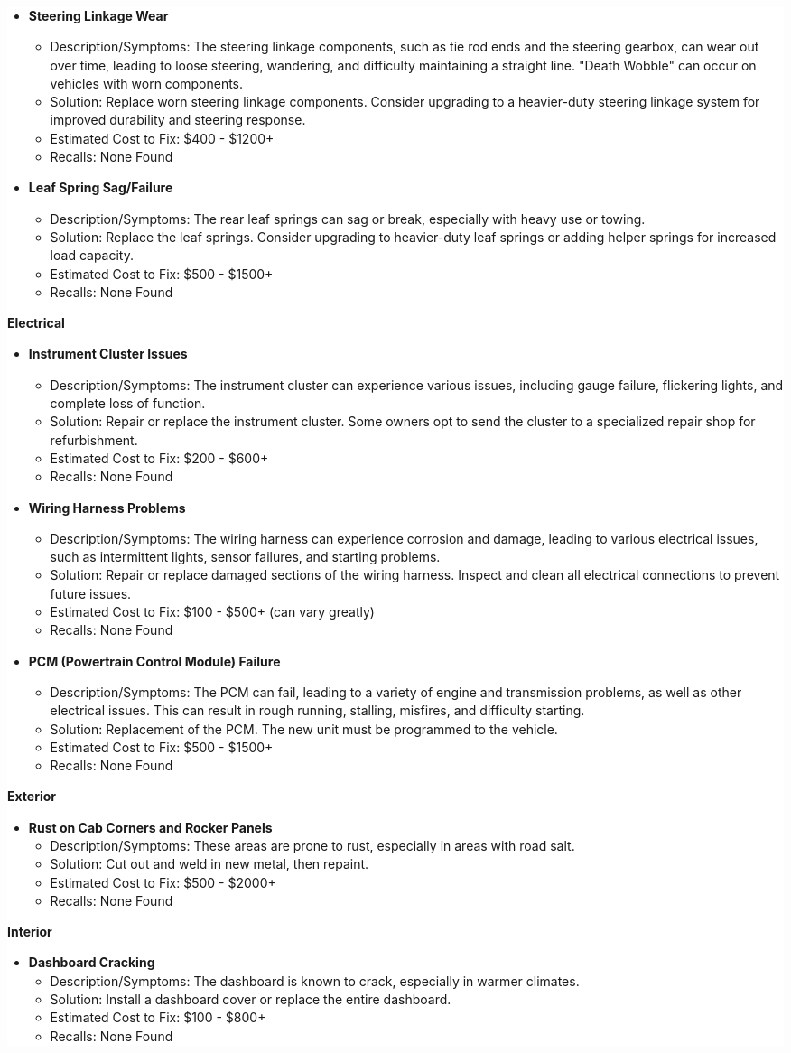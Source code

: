 *   **Steering Linkage Wear**
    *   Description/Symptoms: The steering linkage components, such as tie rod ends and the steering gearbox, can wear out over time, leading to loose steering, wandering, and difficulty maintaining a straight line. "Death Wobble" can occur on vehicles with worn components.
    *   Solution: Replace worn steering linkage components. Consider upgrading to a heavier-duty steering linkage system for improved durability and steering response.
    *   Estimated Cost to Fix: $400 - $1200+
    *   Recalls: None Found

*   **Leaf Spring Sag/Failure**
    *   Description/Symptoms: The rear leaf springs can sag or break, especially with heavy use or towing.
    *   Solution: Replace the leaf springs. Consider upgrading to heavier-duty leaf springs or adding helper springs for increased load capacity.
    *   Estimated Cost to Fix: $500 - $1500+
    *   Recalls: None Found

**Electrical**

*   **Instrument Cluster Issues**
    *   Description/Symptoms: The instrument cluster can experience various issues, including gauge failure, flickering lights, and complete loss of function.
    *   Solution: Repair or replace the instrument cluster. Some owners opt to send the cluster to a specialized repair shop for refurbishment.
    *   Estimated Cost to Fix: $200 - $600+
    *   Recalls: None Found

*   **Wiring Harness Problems**
    *   Description/Symptoms: The wiring harness can experience corrosion and damage, leading to various electrical issues, such as intermittent lights, sensor failures, and starting problems.
    *   Solution: Repair or replace damaged sections of the wiring harness. Inspect and clean all electrical connections to prevent future issues.
    *   Estimated Cost to Fix: $100 - $500+ (can vary greatly)
    *   Recalls: None Found

*   **PCM (Powertrain Control Module) Failure**
    * Description/Symptoms: The PCM can fail, leading to a variety of engine and transmission problems, as well as other electrical issues. This can result in rough running, stalling, misfires, and difficulty starting.
    * Solution: Replacement of the PCM. The new unit must be programmed to the vehicle.
    * Estimated Cost to Fix: $500 - $1500+
    * Recalls: None Found

**Exterior**

*   **Rust on Cab Corners and Rocker Panels**
    *   Description/Symptoms: These areas are prone to rust, especially in areas with road salt.
    *   Solution: Cut out and weld in new metal, then repaint.
    *   Estimated Cost to Fix: $500 - $2000+
    *   Recalls: None Found

**Interior**

*   **Dashboard Cracking**
    *   Description/Symptoms: The dashboard is known to crack, especially in warmer climates.
    *   Solution: Install a dashboard cover or replace the entire dashboard.
    *   Estimated Cost to Fix: $100 - $800+
    *   Recalls: None Found
